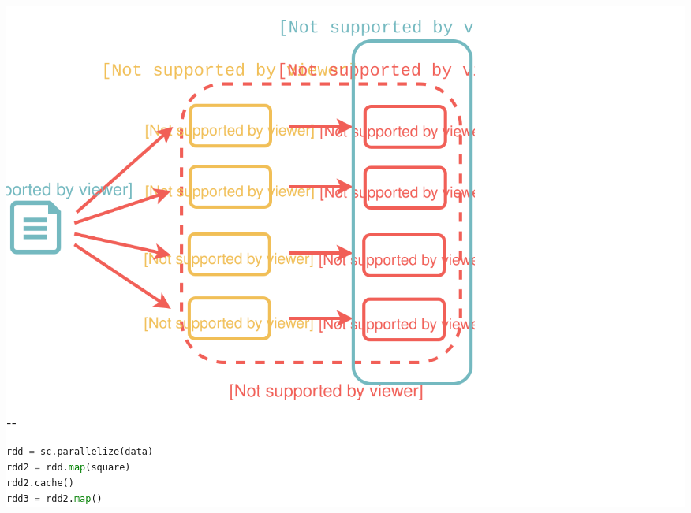 <img src="figs/cache.svg" height=500px>

--

```python
rdd = sc.parallelize(data)
rdd2 = rdd.map(square)
rdd2.cache()
rdd3 = rdd2.map()
```